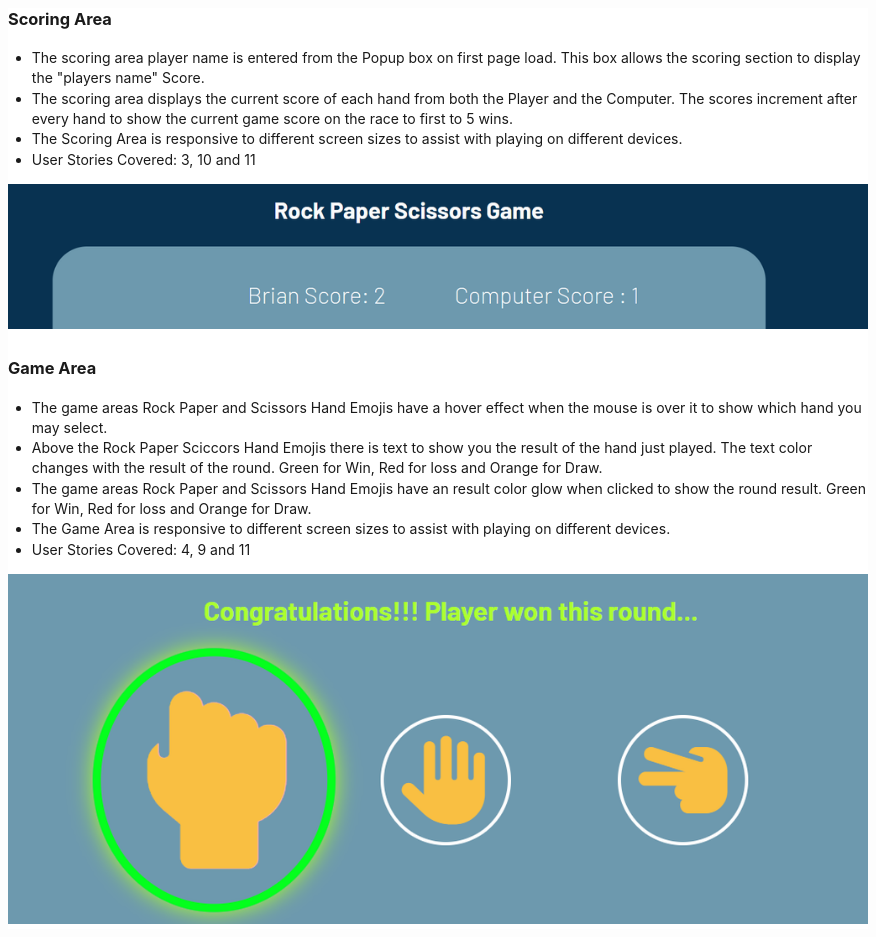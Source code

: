 ### Scoring Area
- The scoring area player name is entered from the Popup box on first page load. This box allows the scoring section to display the "players name" Score.
- The scoring area displays the current score of each hand from both the Player and the Computer. The scores increment after every hand to show the current game score on the race to first to 5 wins.
- The Scoring Area is responsive to different screen sizes to assist with playing on different devices.
- User Stories Covered: 3, 10 and 11


![Scoring Area](/assets/images/scoring_area.png)

### Game Area
- The game areas Rock Paper and Scissors Hand Emojis have a hover effect when the mouse is over it to show which hand you may select.
- Above the Rock Paper Sciccors Hand Emojis there is text to show you the result of the hand just played. The text color changes with the result of the round. Green for Win, Red for loss and Orange for Draw.
- The game areas Rock Paper and Scissors Hand Emojis have an result color glow when clicked to show the round result. Green for Win, Red for loss and Orange for Draw.
- The Game Area is responsive to different screen sizes to assist with playing on different devices.
- User Stories Covered: 4, 9 and 11

![Game Area](/assets/images/hovering_hand_win.png)
